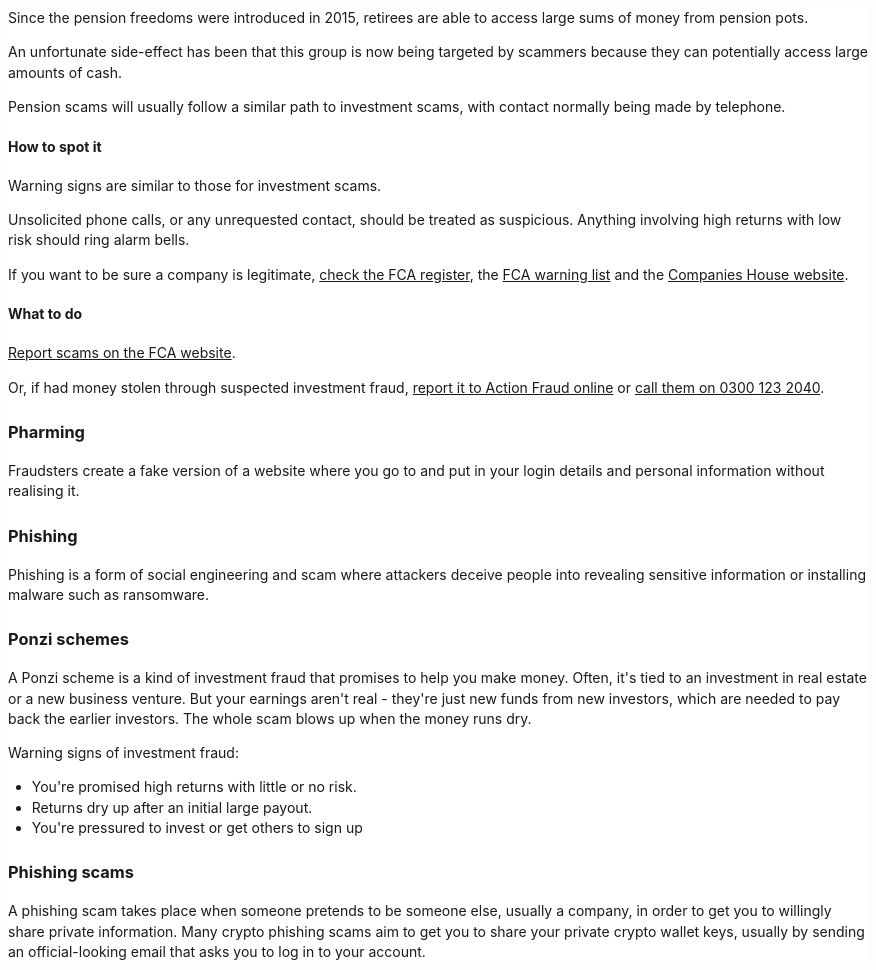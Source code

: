 Since the pension freedoms were introduced in 2015, retirees are able to access large sums of money from pension pots.

An unfortunate side-effect has been that this group is now being targeted by scammers because they can potentially access large amounts of cash.

Pension scams will usually follow a similar path to investment scams, with contact normally being made by telephone.

#### How to spot it

Warning signs are similar to those for investment scams.

Unsolicited phone calls, or any unrequested contact, should be treated as suspicious. Anything involving high returns with low risk should ring alarm bells.

If you want to be sure a company is legitimate, [check the FCA register](https://www.gov.uk/government/organisations/companies-house), the [FCA warning list](https://www.fca.org.uk/scamsmart/warning-list) and the [Companies House website](https://www.gov.uk/government/organisations/companies-house).

#### What to do

[Report scams on the FCA website](https://www.fca.org.uk/consumers/report-scam-us).

Or, if had money stolen through suspected investment fraud, [report it to Action Fraud online](http://www.actionfraud.police.uk/report_fraud) or [call them on 0300 123 2040](tel:03001232040).

### Pharming

Fraudsters create a fake version of a website where you go to and put in your login details and personal information without realising it.

### Phishing

Phishing is a form of social engineering and scam where attackers deceive people into revealing sensitive information or installing malware such as ransomware.

### Ponzi schemes

A Ponzi scheme is a kind of investment fraud that promises to help you make money. Often, it's tied to an investment in real estate or a new business venture. But your earnings aren't real - they're just new funds from new investors, which are needed to pay back the earlier investors. The whole scam blows up when the money runs dry.

Warning signs of investment fraud:

* You're promised high returns with little or no risk. 
* Returns dry up after an initial large payout. 
* You're pressured to invest or get others to sign up

### Phishing scams

A phishing scam takes place when someone pretends to be someone else, usually a company, in order to get you to willingly share private information. Many crypto phishing scams aim to get you to share your private crypto wallet keys, usually by sending an official-looking email that asks you to log in to your account.
